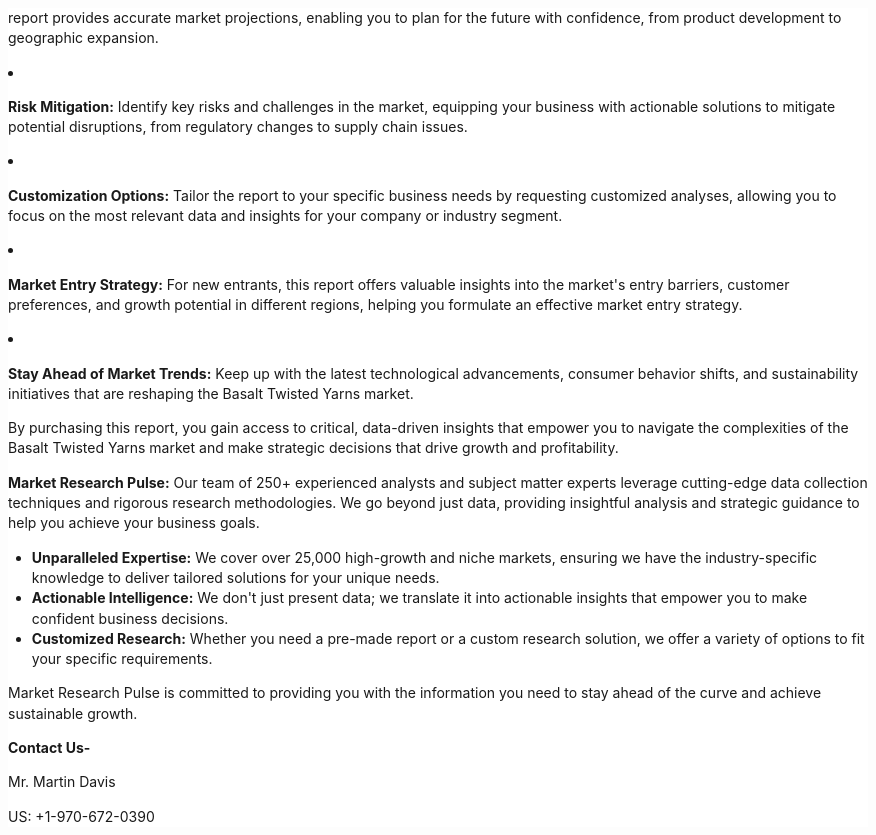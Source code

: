 report provides accurate market projections, enabling you to plan for the future with confidence, from product development to geographic expansion.</p></li><li><p><strong>Risk Mitigation:</strong> Identify key risks and challenges in the market, equipping your business with actionable solutions to mitigate potential disruptions, from regulatory changes to supply chain issues.</p></li><li><p><strong>Customization Options:</strong> Tailor the report to your specific business needs by requesting customized analyses, allowing you to focus on the most relevant data and insights for your company or industry segment.</p></li><li><p><strong>Market Entry Strategy:</strong> For new entrants, this report offers valuable insights into the market's entry barriers, customer preferences, and growth potential in different regions, helping you formulate an effective market entry strategy.</p></li><li><p><strong>Stay Ahead of Market Trends:</strong> Keep up with the latest technological advancements, consumer behavior shifts, and sustainability initiatives that are reshaping the Basalt Twisted Yarns market.</p></li></ol><p>By purchasing this report, you gain access to critical, data-driven insights that empower you to navigate the complexities of the Basalt Twisted Yarns market and make strategic decisions that drive growth and profitability.</p><p><strong>Market Research Pulse:</strong>&nbsp;Our team of 250+ experienced analysts and subject matter experts leverage cutting-edge data collection techniques and rigorous research methodologies. We go beyond just data, providing insightful analysis and strategic guidance to help you achieve your business goals.</p><ul><li><strong>Unparalleled Expertise:</strong>&nbsp;We cover over 25,000 high-growth and niche markets, ensuring we have the industry-specific knowledge to deliver tailored solutions for your unique needs.</li><li><strong>Actionable Intelligence:</strong>&nbsp;We don't just present data; we translate it into actionable insights that empower you to make confident business decisions.</li><li><strong>Customized Research:</strong>&nbsp;Whether you need a pre-made report or a custom research solution, we offer a variety of options to fit your specific requirements.</li></ul><p>Market Research Pulse is committed to providing you with the information you need to stay ahead of the curve and achieve sustainable growth.</p><p><strong>Contact Us-</strong></p><p>Mr. Martin Davis</p><p>US: +1-970-672-0390</p>
